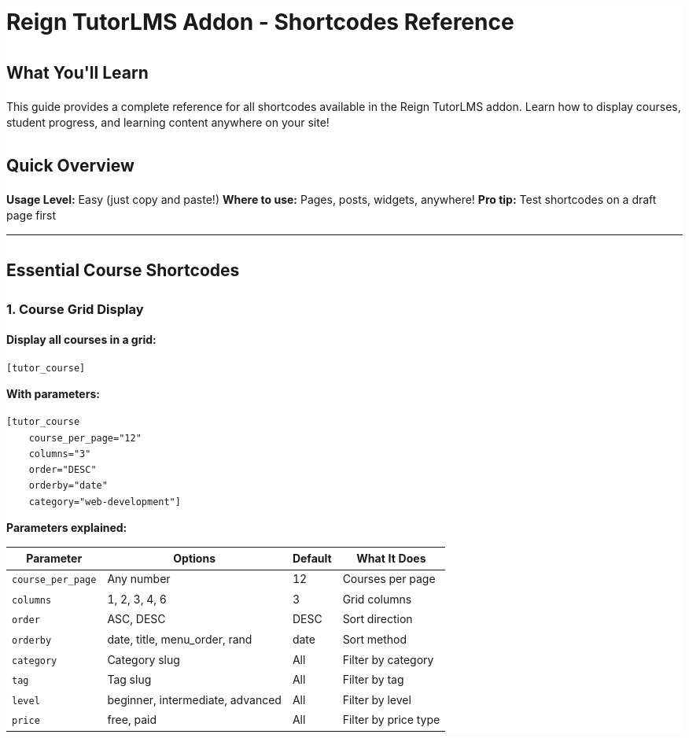 # Reign TutorLMS Addon - Shortcodes Reference

## What You'll Learn
This guide provides a complete reference for all shortcodes available in the Reign TutorLMS addon. Learn how to display courses, student progress, and learning content anywhere on your site!

## Quick Overview
**Usage Level:** Easy (just copy and paste!)
**Where to use:** Pages, posts, widgets, anywhere!
**Pro tip:** Test shortcodes on a draft page first

---

## Essential Course Shortcodes

### 1. Course Grid Display

**Display all courses in a grid:**
```
[tutor_course]
```

**With parameters:**
```
[tutor_course
    course_per_page="12"
    columns="3"
    order="DESC"
    orderby="date"
    category="web-development"]
```

**Parameters explained:**

| Parameter | Options | Default | What It Does |
|-----------|---------|---------|--------------|
| `course_per_page` | Any number | 12 | Courses per page |
| `columns` | 1, 2, 3, 4, 6 | 3 | Grid columns |
| `order` | ASC, DESC | DESC | Sort direction |
| `orderby` | date, title, menu_order, rand | date | Sort method |
| `category` | Category slug | All | Filter by category |
| `tag` | Tag slug | All | Filter by tag |
| `level` | beginner, intermediate, advanced | All | Filter by level |
| `price` | free, paid | All | Filter by price type |
